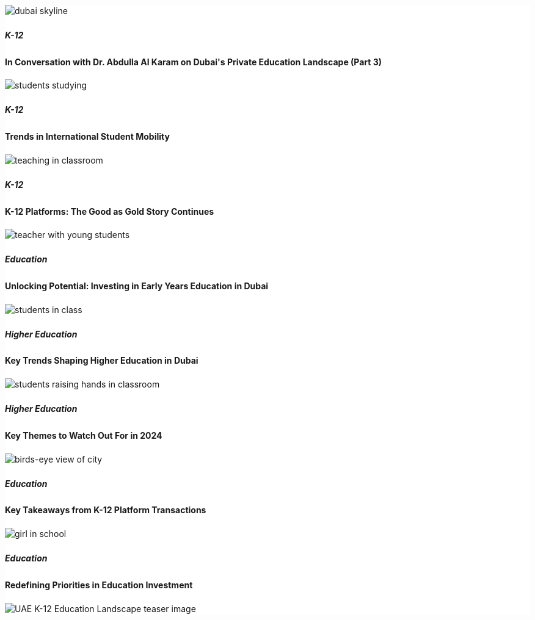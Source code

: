 ![dubai skyline](https://www.lek.com/sites/default/files/teaser-images/dubai-private-education-3_teaser.jpg)

##### K-12

#### In Conversation with Dr. Abdulla Al Karam on Dubai's Private Education Landscape (Part 3)

![students studying](https://www.lek.com/sites/default/files/teaser-images/trends-student-mobility_teaser.jpg)

##### K-12

#### Trends in International Student Mobility

![teaching in classroom](https://www.lek.com/sites/default/files/teaser-images/k-12-platforms-gold_teaser.jpg)

##### K-12

#### K-12 Platforms: The Good as Gold Story Continues

![teacher with young students](https://www.lek.com/sites/default/files/teaser-images/investing-early-years-ed-dubai-teaser.jpg)

##### Education

#### Unlocking Potential: Investing in Early Years Education in Dubai

![students in class](https://www.lek.com/sites/default/files/teaser-images/key-trends-high-ed-dubai-teaser.jpg)

##### Higher Education

#### Key Trends Shaping Higher Education in Dubai

![students raising hands in classroom](https://www.lek.com/sites/default/files/teaser-images/education-key-trends-2024-teaser.jpg)

##### Higher Education

#### Key Themes to Watch Out For in 2024

![birds-eye view of city](https://www.lek.com/sites/default/files/teaser-images/k12-platform-transactions-teaser.png)

##### Education

#### Key Takeaways from K-12 Platform Transactions

![girl in school ](https://www.lek.com/sites/default/files/teaser-images/redefining-education-investment-teaser.png)

##### Education

#### Redefining Priorities in Education Investment

![UAE K-12 Education Landscape teaser image](https://www.lek.com/sites/default/files/teaser-images/UAE-K-12-Education-Landscape.png)
